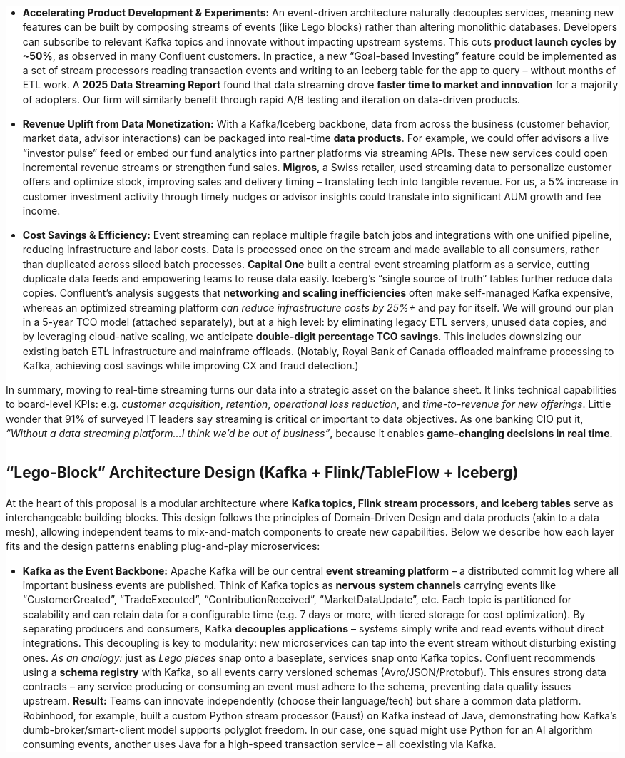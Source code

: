- **Accelerating Product Development & Experiments:** An event-driven architecture naturally decouples services, meaning new features can be built by composing streams of events (like Lego blocks) rather than altering monolithic databases. Developers can subscribe to relevant Kafka topics and innovate without impacting upstream systems. This cuts **product launch cycles by ~50%**, as observed in many Confluent customers. In practice, a new “Goal-based Investing” feature could be implemented as a set of stream processors reading transaction events and writing to an Iceberg table for the app to query – without months of ETL work. A **2025 Data Streaming Report** found that data streaming drove **faster time to market and innovation** for a majority of adopters. Our firm will similarly benefit through rapid A/B testing and iteration on data-driven products.
    
- **Revenue Uplift from Data Monetization:** With a Kafka/Iceberg backbone, data from across the business (customer behavior, market data, advisor interactions) can be packaged into real-time **data products**. For example, we could offer advisors a live “investor pulse” feed or embed our fund analytics into partner platforms via streaming APIs. These new services could open incremental revenue streams or strengthen fund sales. **Migros**, a Swiss retailer, used streaming data to personalize customer offers and optimize stock, improving sales and delivery timing – translating tech into tangible revenue. For us, a 5% increase in customer investment activity through timely nudges or advisor insights could translate into significant AUM growth and fee income.
    
- **Cost Savings & Efficiency:** Event streaming can replace multiple fragile batch jobs and integrations with one unified pipeline, reducing infrastructure and labor costs. Data is processed once on the stream and made available to all consumers, rather than duplicated across siloed batch processes. **Capital One** built a central event streaming platform as a service, cutting duplicate data feeds and empowering teams to reuse data easily. Iceberg’s “single source of truth” tables further reduce data copies. Confluent’s analysis suggests that **networking and scaling inefficiencies** often make self-managed Kafka expensive, whereas an optimized streaming platform _can reduce infrastructure costs by 25%+_ and pay for itself. We will ground our plan in a 5-year TCO model (attached separately), but at a high level: by eliminating legacy ETL servers, unused data copies, and by leveraging cloud-native scaling, we anticipate **double-digit percentage TCO savings**. This includes downsizing our existing batch ETL infrastructure and mainframe offloads. (Notably, Royal Bank of Canada offloaded mainframe processing to Kafka, achieving cost savings while improving CX and fraud detection.)
    

In summary, moving to real-time streaming turns our data into a strategic asset on the balance sheet. It links technical capabilities to board-level KPIs: e.g. _customer acquisition_, _retention_, _operational loss reduction_, and _time-to-revenue for new offerings_. Little wonder that 91% of surveyed IT leaders say streaming is critical or important to data objectives. As one banking CIO put it, _“Without a data streaming platform…I think we’d be out of business”_, because it enables **game-changing decisions in real time**.

## “Lego-Block” Architecture Design (Kafka + Flink/TableFlow + Iceberg)

At the heart of this proposal is a modular architecture where **Kafka topics, Flink stream processors, and Iceberg tables** serve as interchangeable building blocks. This design follows the principles of Domain-Driven Design and data products (akin to a data mesh), allowing independent teams to mix-and-match components to create new capabilities. Below we describe how each layer fits and the design patterns enabling plug-and-play microservices:

- **Kafka as the Event Backbone:** Apache Kafka will be our central **event streaming platform** – a distributed commit log where all important business events are published. Think of Kafka topics as **nervous system channels** carrying events like “CustomerCreated”, “TradeExecuted”, “ContributionReceived”, “MarketDataUpdate”, etc. Each topic is partitioned for scalability and can retain data for a configurable time (e.g. 7 days or more, with tiered storage for cost optimization). By separating producers and consumers, Kafka **decouples applications** – systems simply write and read events without direct integrations. This decoupling is key to modularity: new microservices can tap into the event stream without disturbing existing ones. _As an analogy:_ just as _Lego pieces_ snap onto a baseplate, services snap onto Kafka topics. Confluent recommends using a **schema registry** with Kafka, so all events carry versioned schemas (Avro/JSON/Protobuf). This ensures strong data contracts – any service producing or consuming an event must adhere to the schema, preventing data quality issues upstream. **Result:** Teams can innovate independently (choose their language/tech) but share a common data platform. Robinhood, for example, built a custom Python stream processor (Faust) on Kafka instead of Java, demonstrating how Kafka’s dumb-broker/smart-client model supports polyglot freedom. In our case, one squad might use Python for an AI algorithm consuming events, another uses Java for a high-speed transaction service – all coexisting via Kafka.
    